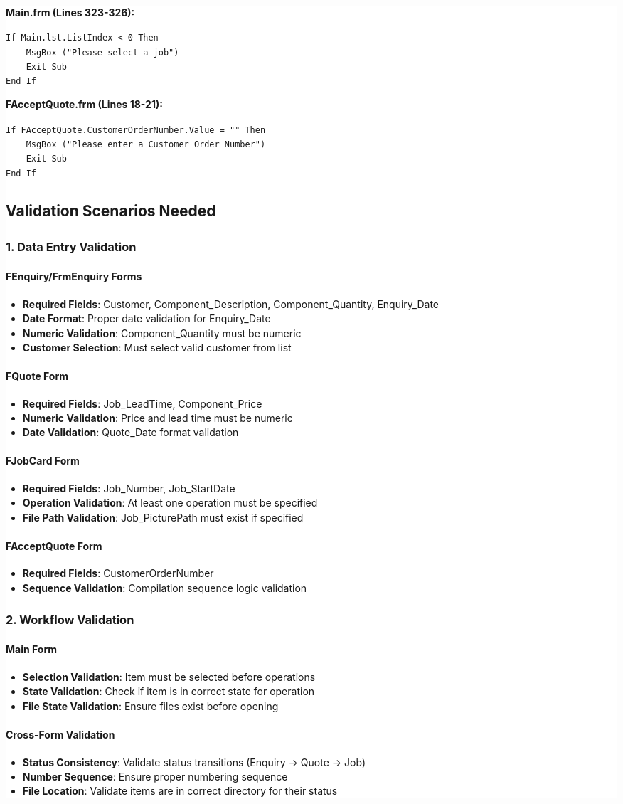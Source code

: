 **Main.frm (Lines 323-326):**
```vba
If Main.lst.ListIndex < 0 Then
    MsgBox ("Please select a job")
    Exit Sub
End If
```

**FAcceptQuote.frm (Lines 18-21):**
```vba
If FAcceptQuote.CustomerOrderNumber.Value = "" Then
    MsgBox ("Please enter a Customer Order Number")
    Exit Sub
End If
```

## Validation Scenarios Needed

### 1. Data Entry Validation

#### FEnquiry/FrmEnquiry Forms
- **Required Fields**: Customer, Component_Description, Component_Quantity, Enquiry_Date
- **Date Format**: Proper date validation for Enquiry_Date
- **Numeric Validation**: Component_Quantity must be numeric
- **Customer Selection**: Must select valid customer from list

#### FQuote Form
- **Required Fields**: Job_LeadTime, Component_Price
- **Numeric Validation**: Price and lead time must be numeric
- **Date Validation**: Quote_Date format validation

#### FJobCard Form
- **Required Fields**: Job_Number, Job_StartDate
- **Operation Validation**: At least one operation must be specified
- **File Path Validation**: Job_PicturePath must exist if specified

#### FAcceptQuote Form
- **Required Fields**: CustomerOrderNumber
- **Sequence Validation**: Compilation sequence logic validation

### 2. Workflow Validation

#### Main Form
- **Selection Validation**: Item must be selected before operations
- **State Validation**: Check if item is in correct state for operation
- **File State Validation**: Ensure files exist before opening

#### Cross-Form Validation
- **Status Consistency**: Validate status transitions (Enquiry → Quote → Job)
- **Number Sequence**: Ensure proper numbering sequence
- **File Location**: Validate items are in correct directory for their status
